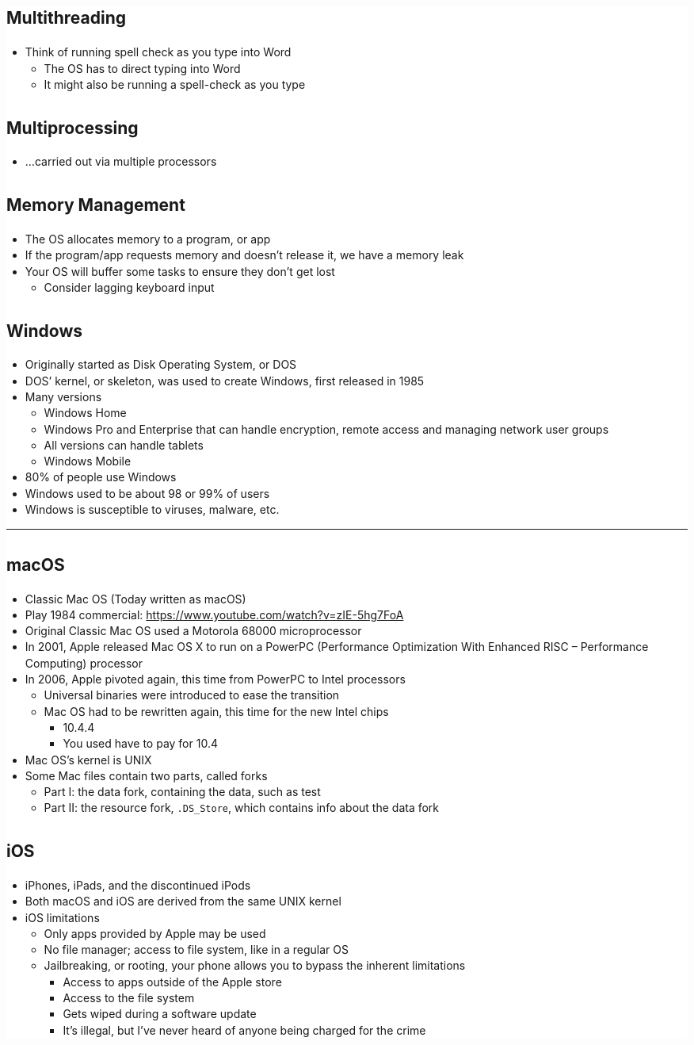 ## Multithreading
* Think of running spell check as you type into Word
  + The OS has to direct typing into Word
  + It might also be running a spell-check as you type

## Multiprocessing
* …carried out via multiple processors

## Memory Management
* The OS allocates memory to a program, or app
* If the program/app requests memory and doesn’t release it, we have a memory leak
* Your OS will buffer some tasks to ensure they don’t get lost
   - Consider lagging keyboard input

## Windows
* Originally started as Disk Operating System, or DOS
* DOS’ kernel, or skeleton, was used to create Windows, first released in 1985
* Many versions
   + Windows Home
   + Windows Pro and Enterprise that can handle encryption, remote access and managing network user groups
   + All versions can handle tablets
   + Windows Mobile
* 80% of people use Windows
* Windows used to be about 98 or 99% of users
* Windows is susceptible to viruses, malware, etc.

---

## macOS
* Classic Mac OS (Today written as macOS)
* Play 1984 commercial: https://www.youtube.com/watch?v=zIE-5hg7FoA
* Original Classic Mac OS used a Motorola 68000 microprocessor
* In 2001, Apple released Mac OS X to run on a PowerPC (Performance Optimization With Enhanced RISC – Performance Computing) processor
* In 2006, Apple pivoted again, this time from PowerPC to Intel processors
  + Universal binaries were introduced to ease the transition
  + Mac OS had to be rewritten again, this time for the new Intel chips
    - 10.4.4
    - You used have to pay for 10.4
* Mac OS’s kernel is UNIX
* Some Mac files contain two parts, called forks
  + Part I: the data fork, containing the data, such as test
  + Part II: the resource fork, `.DS_Store`, which contains info about the data fork

## iOS
* iPhones, iPads, and the discontinued iPods
* Both macOS and iOS are derived from the same UNIX kernel
* iOS limitations
  + Only apps provided by Apple may be used
  + No file manager; access to file system, like in a regular OS
  + Jailbreaking, or rooting, your phone allows you to bypass the inherent limitations
    - Access to apps outside of the Apple store
    - Access to the file system
    - Gets wiped during a software update
    - It’s illegal, but I’ve never heard of anyone being charged for the crime
